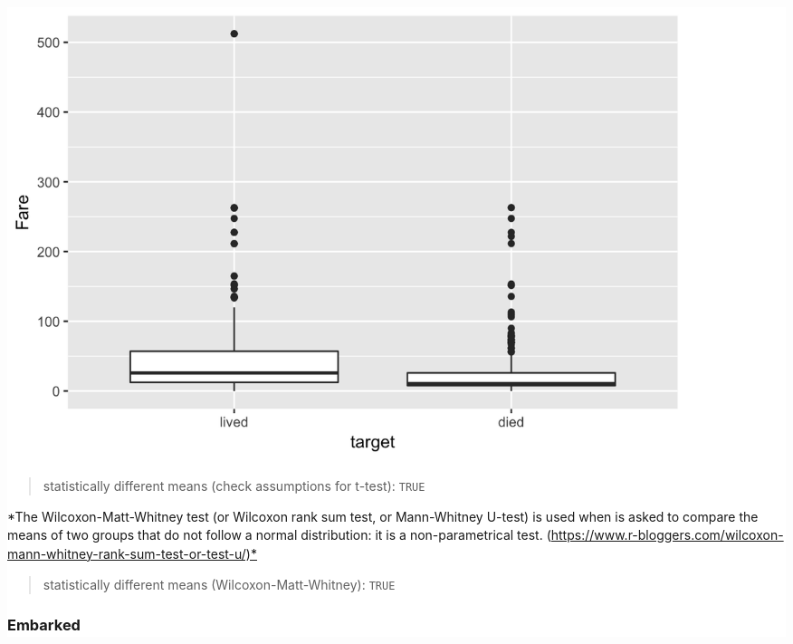 <img src="predictive_analysis_classification_files/figure-markdown_github/graphs-27.png" width="750px" />

> statistically different means (check assumptions for t-test): `TRUE`

\*The Wilcoxon-Matt-Whitney test (or Wilcoxon rank sum test, or Mann-Whitney U-test) is used when is asked to compare the means of two groups that do not follow a normal distribution: it is a non-parametrical test. (<https://www.r-bloggers.com/wilcoxon-mann-whitney-rank-sum-test-or-test-u/)*>

> statistically different means (Wilcoxon-Matt-Whitney): `TRUE`

### Embarked
